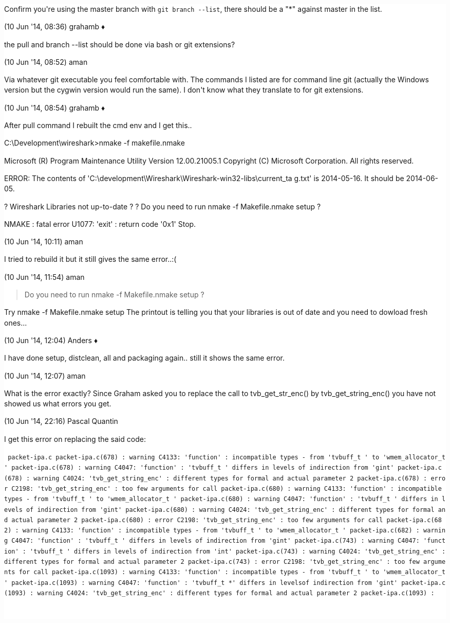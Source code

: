 </p><p>Confirm you're using the master branch with <code>git branch --list</code>, there should be a "*" against master in the list.</p></div><div id="comment-33619-info" class="comment-info"><span class="comment-age">(10 Jun '14, 08:36)</span> <span class="comment-user userinfo">grahamb ♦</span></div></div><span id="33620"></span><div id="comment-33620" class="comment not_top_scorer"><div id="post-33620-score" class="comment-score"></div><div class="comment-text"><p>the pull and branch --list should be done via bash or git extensions?</p></div><div id="comment-33620-info" class="comment-info"><span class="comment-age">(10 Jun '14, 08:52)</span> <span class="comment-user userinfo">aman</span></div></div><span id="33621"></span><div id="comment-33621" class="comment not_top_scorer"><div id="post-33621-score" class="comment-score"></div><div class="comment-text"><p>Via whatever git executable you feel comfortable with. The commands I listed are for command line git (actually the Windows version but the cygwin version would run the same). I don't know what they translate to for git extensions.</p></div><div id="comment-33621-info" class="comment-info"><span class="comment-age">(10 Jun '14, 08:54)</span> <span class="comment-user userinfo">grahamb ♦</span></div></div><span id="33623"></span><div id="comment-33623" class="comment not_top_scorer"><div id="post-33623-score" class="comment-score"></div><div class="comment-text"><p>After pull command I rebuilt the cmd env and I get this..</p><p>C:\Development\wireshark&gt;nmake -f makefile.nmake</p><p>Microsoft (R) Program Maintenance Utility Version 12.00.21005.1 Copyright (C) Microsoft Corporation. All rights reserved.</p><p>ERROR: The contents of 'C:\development\Wireshark\Wireshark-win32-libs\current_ta g.txt' is 2014-05-16. It should be 2014-06-05.</p><p>? Wireshark Libraries not up-to-date ? ? Do you need to run nmake -f Makefile.nmake setup ?</p><p>NMAKE : fatal error U1077: 'exit' : return code '0x1' Stop.</p></div><div id="comment-33623-info" class="comment-info"><span class="comment-age">(10 Jun '14, 10:11)</span> <span class="comment-user userinfo">aman</span></div></div><span id="33626"></span><div id="comment-33626" class="comment not_top_scorer"><div id="post-33626-score" class="comment-score"></div><div class="comment-text"><p>I tried to rebuild it but it still gives the same error..:(</p></div><div id="comment-33626-info" class="comment-info"><span class="comment-age">(10 Jun '14, 11:54)</span> <span class="comment-user userinfo">aman</span></div></div><span id="33627"></span><div id="comment-33627" class="comment not_top_scorer"><div id="post-33627-score" class="comment-score"></div><div class="comment-text"><blockquote><p>Do you need to run nmake -f Makefile.nmake setup ?</p></blockquote><p>Try nmake -f Makefile.nmake setup The printout is telling you that your libraries is out of date and you need to dowload fresh ones...</p></div><div id="comment-33627-info" class="comment-info"><span class="comment-age">(10 Jun '14, 12:04)</span> <span class="comment-user userinfo">Anders ♦</span></div></div><span id="33628"></span><div id="comment-33628" class="comment not_top_scorer"><div id="post-33628-score" class="comment-score"></div><div class="comment-text"><p>I have done setup, distclean, all and packaging again.. still it shows the same error.</p></div><div id="comment-33628-info" class="comment-info"><span class="comment-age">(10 Jun '14, 12:07)</span> <span class="comment-user userinfo">aman</span></div></div><span id="33636"></span><div id="comment-33636" class="comment not_top_scorer"><div id="post-33636-score" class="comment-score"></div><div class="comment-text"><p>What is the error exactly? Since Graham asked you to replace the call to tvb_get_str_enc() by tvb_get_string_enc() you have not showed us what errors you get.</p></div><div id="comment-33636-info" class="comment-info"><span class="comment-age">(10 Jun '14, 22:16)</span> <span class="comment-user userinfo">Pascal Quantin</span></div></div><span id="33640"></span><div id="comment-33640" class="comment not_top_scorer"><div id="post-33640-score" class="comment-score"></div><div class="comment-text"><p>I get this error on replacing the said code:</p><p><code> packet-ipa.c packet-ipa.c(678) : warning C4133: 'function' : incompatible types - from 'tvbuff_t ' to 'wmem_allocator_t ' packet-ipa.c(678) : warning C4047: 'function' : 'tvbuff_t ' differs in levels of indirection from 'gint' packet-ipa.c(678) : warning C4024: 'tvb_get_string_enc' : different types for formal and actual parameter 2 packet-ipa.c(678) : error C2198: 'tvb_get_string_enc' : too few arguments for call packet-ipa.c(680) : warning C4133: 'function' : incompatible types - from 'tvbuff_t ' to 'wmem_allocator_t ' packet-ipa.c(680) : warning C4047: 'function' : 'tvbuff_t ' differs in levels of indirection from 'gint' packet-ipa.c(680) : warning C4024: 'tvb_get_string_enc' : different types for formal and actual parameter 2 packet-ipa.c(680) : error C2198: 'tvb_get_string_enc' : too few arguments for call packet-ipa.c(682) : warning C4133: 'function' : incompatible types - from 'tvbuff_t ' to 'wmem_allocator_t ' packet-ipa.c(682) : warning C4047: 'function' : 'tvbuff_t ' differs in levels of indirection from 'gint' packet-ipa.c(743) : warning C4047: 'function' : 'tvbuff_t ' differs in levels of indirection from 'int' packet-ipa.c(743) : warning C4024: 'tvb_get_string_enc' : different types for formal and actual parameter 2 packet-ipa.c(743) : error C2198: 'tvb_get_string_enc' : too few arguments for call packet-ipa.c(1093) : warning C4133: 'function' : incompatible types - from 'tvbuff_t ' to 'wmem_allocator_t ' packet-ipa.c(1093) : warning C4047: 'function' : 'tvbuff_t *' differs in levelsof indirection from 'gint' packet-ipa.c(1093) : warning C4024: 'tvb_get_string_enc' : different types for formal and actual parameter 2 packet-ipa.c(1093) :